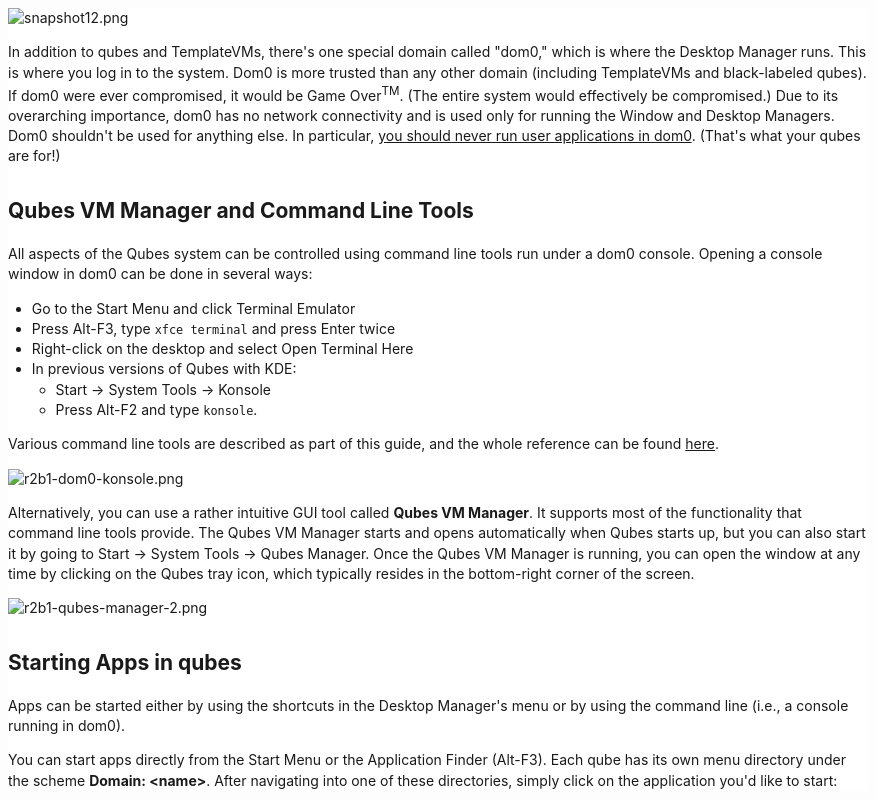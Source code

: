 ![snapshot12.png](/bg/attachment/wiki/GettingStarted/snapshot12.png)

In addition to qubes and TemplateVMs, there's one special domain called "dom0," which is where the Desktop Manager runs. 
This is where you log in to the system. 
Dom0 is more trusted than any other domain (including TemplateVMs and black-labeled qubes). 
If dom0 were ever compromised, it would be Game Over<sup>TM</sup>. 
(The entire system would effectively be compromised.) 
Due to its overarching importance, dom0 has no network connectivity and is used only for running the Window and Desktop Managers. 
Dom0 shouldn't be used for anything else. 
In particular, [you should never run user applications in dom0](/bg/doc/security-guidelines/#dom0-precautions). 
(That's what your qubes are for!)

Qubes VM Manager and Command Line Tools
---------------------------------------

All aspects of the Qubes system can be controlled using command line tools run under a dom0 console. 
Opening a console window in dom0 can be done in several ways:

* Go to the Start Menu and click Terminal Emulator
* Press Alt-F3, type `xfce terminal` and press Enter twice
* Right-click on the desktop and select Open Terminal Here
* In previous versions of Qubes with KDE:
    * Start → System Tools → Konsole
    * Press Alt-F2 and type `konsole`.

Various command line tools are described as part of this guide, and the whole reference can be found [here](/bg/doc/tools/).

![r2b1-dom0-konsole.png](/bg/attachment/wiki/GettingStarted/r2b1-dom0-konsole.png)

Alternatively, you can use a rather intuitive GUI tool called **Qubes VM Manager**. 
It supports most of the functionality that command line tools provide. 
The Qubes VM Manager starts and opens automatically when Qubes starts up, but you can also start it by going to Start → System Tools → Qubes Manager.
Once the Qubes VM Manager is running, you can open the window at any time by clicking on the Qubes tray icon, which typically resides in the bottom-right corner of the screen.

![r2b1-qubes-manager-2.png](/bg/attachment/wiki/GettingStarted/r2b1-qubes-manager-2.png)

Starting Apps in qubes
------------------------

Apps can be started either by using the shortcuts in the Desktop Manager's menu or by using the command line (i.e., a console running in dom0).

You can start apps directly from the Start Menu or the Application Finder (Alt-F3).
Each qube has its own menu directory under the scheme **Domain: \<name\>**. 
After navigating into one of these directories, simply click on the application you'd like to start:
